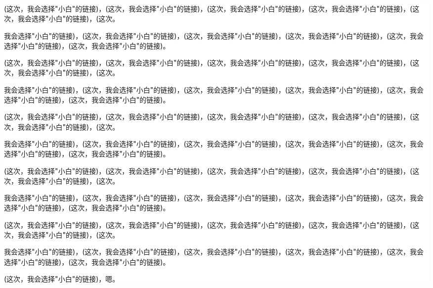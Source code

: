 (这次，我会选择"小白"的链接)，(这次，我会选择"小白"的链接)，(这次，我会选择"小白"的链接)，(这次，我会选择"小白"的链接)，(这次，我会选择"小白"的链接)，(这次。

我会选择"小白"的链接)，(这次，我会选择"小白"的链接)，(这次，我会选择"小白"的链接)，(这次，我会选择"小白"的链接)，(这次，我会选择"小白"的链接)，(这次，我会选择"小白"的链接)。

(这次，我会选择"小白"的链接)，(这次，我会选择"小白"的链接)，(这次，我会选择"小白"的链接)，(这次，我会选择"小白"的链接)，(这次，我会选择"小白"的链接)，(这次。

我会选择"小白"的链接)，(这次，我会选择"小白"的链接)，(这次，我会选择"小白"的链接)，(这次，我会选择"小白"的链接)，(这次，我会选择"小白"的链接)，(这次，我会选择"小白"的链接)。

(这次，我会选择"小白"的链接)，(这次，我会选择"小白"的链接)，(这次，我会选择"小白"的链接)，(这次，我会选择"小白"的链接)，(这次，我会选择"小白"的链接)，(这次。

我会选择"小白"的链接)，(这次，我会选择"小白"的链接)，(这次，我会选择"小白"的链接)，(这次，我会选择"小白"的链接)，(这次，我会选择"小白"的链接)，(这次，我会选择"小白"的链接)。

(这次，我会选择"小白"的链接)，(这次，我会选择"小白"的链接)，(这次，我会选择"小白"的链接)，(这次，我会选择"小白"的链接)，(这次，我会选择"小白"的链接)，(这次。

我会选择"小白"的链接)，(这次，我会选择"小白"的链接)，(这次，我会选择"小白"的链接)，(这次，我会选择"小白"的链接)，(这次，我会选择"小白"的链接)，(这次，我会选择"小白"的链接)。

(这次，我会选择"小白"的链接)，(这次，我会选择"小白"的链接)，(这次，我会选择"小白"的链接)，(这次，我会选择"小白"的链接)，(这次，我会选择"小白"的链接)，(这次。

我会选择"小白"的链接)，(这次，我会选择"小白"的链接)，(这次，我会选择"小白"的链接)，(这次，我会选择"小白"的链接)，(这次，我会选择"小白"的链接)，(这次，我会选择"小白"的链接)。

(这次，我会选择"小白"的链接)，嗯。